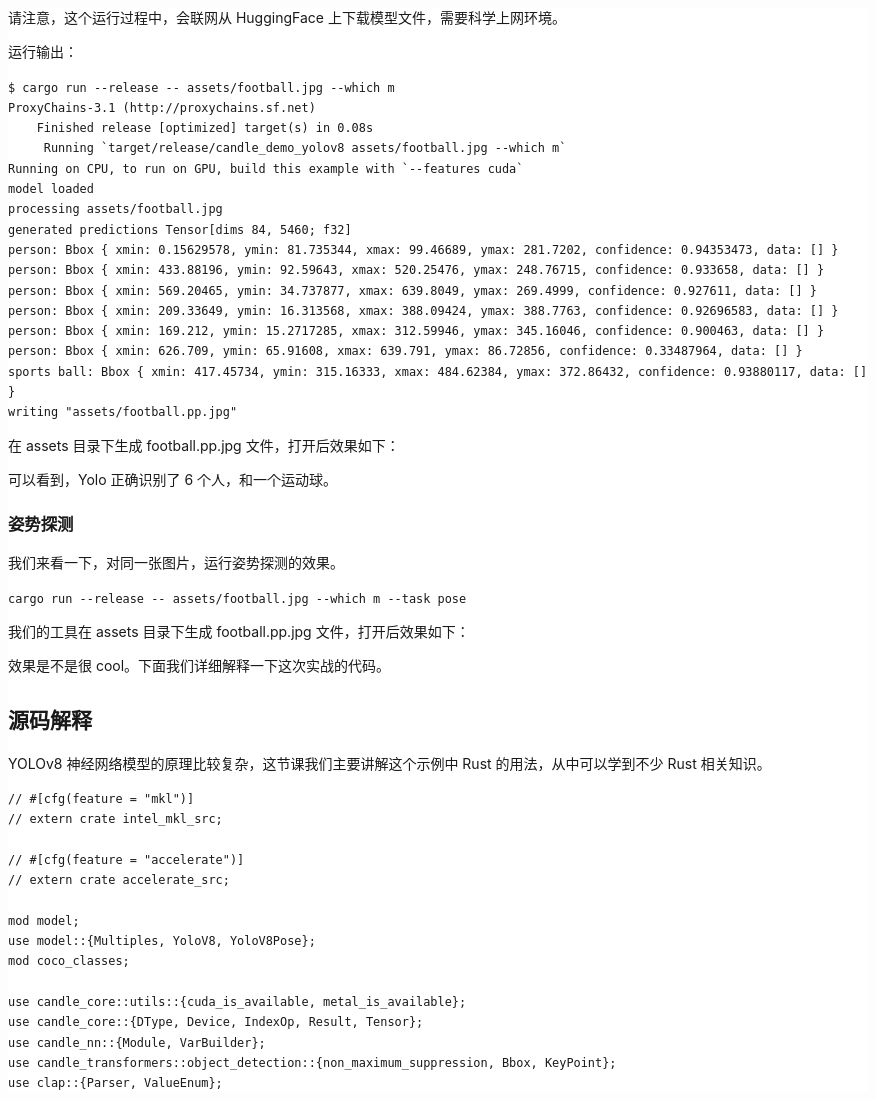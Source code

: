 请注意，这个运行过程中，会联网从 HuggingFace 上下载模型文件，需要科学上网环境。

运行输出：

```plain
$ cargo run --release -- assets/football.jpg --which m
ProxyChains-3.1 (http://proxychains.sf.net)
    Finished release [optimized] target(s) in 0.08s
     Running `target/release/candle_demo_yolov8 assets/football.jpg --which m`
Running on CPU, to run on GPU, build this example with `--features cuda`
model loaded
processing assets/football.jpg
generated predictions Tensor[dims 84, 5460; f32]
person: Bbox { xmin: 0.15629578, ymin: 81.735344, xmax: 99.46689, ymax: 281.7202, confidence: 0.94353473, data: [] }
person: Bbox { xmin: 433.88196, ymin: 92.59643, xmax: 520.25476, ymax: 248.76715, confidence: 0.933658, data: [] }
person: Bbox { xmin: 569.20465, ymin: 34.737877, xmax: 639.8049, ymax: 269.4999, confidence: 0.927611, data: [] }
person: Bbox { xmin: 209.33649, ymin: 16.313568, xmax: 388.09424, ymax: 388.7763, confidence: 0.92696583, data: [] }
person: Bbox { xmin: 169.212, ymin: 15.2717285, xmax: 312.59946, ymax: 345.16046, confidence: 0.900463, data: [] }
person: Bbox { xmin: 626.709, ymin: 65.91608, xmax: 639.791, ymax: 86.72856, confidence: 0.33487964, data: [] }
sports ball: Bbox { xmin: 417.45734, ymin: 315.16333, xmax: 484.62384, ymax: 372.86432, confidence: 0.93880117, data: [] }
writing "assets/football.pp.jpg"

```

在 assets 目录下生成 football.pp.jpg 文件，打开后效果如下：

可以看到，Yolo 正确识别了 6 个人，和一个运动球。

### 姿势探测

我们来看一下，对同一张图片，运行姿势探测的效果。

```plain
cargo run --release -- assets/football.jpg --which m --task pose

```

我们的工具在 assets 目录下生成 football.pp.jpg 文件，打开后效果如下：

效果是不是很 cool。下面我们详细解释一下这次实战的代码。

## 源码解释

YOLOv8 神经网络模型的原理比较复杂，这节课我们主要讲解这个示例中 Rust 的用法，从中可以学到不少 Rust 相关知识。

```plain
// #[cfg(feature = "mkl")]
// extern crate intel_mkl_src;

// #[cfg(feature = "accelerate")]
// extern crate accelerate_src;

mod model;
use model::{Multiples, YoloV8, YoloV8Pose};
mod coco_classes;

use candle_core::utils::{cuda_is_available, metal_is_available};
use candle_core::{DType, Device, IndexOp, Result, Tensor};
use candle_nn::{Module, VarBuilder};
use candle_transformers::object_detection::{non_maximum_suppression, Bbox, KeyPoint};
use clap::{Parser, ValueEnum};
```